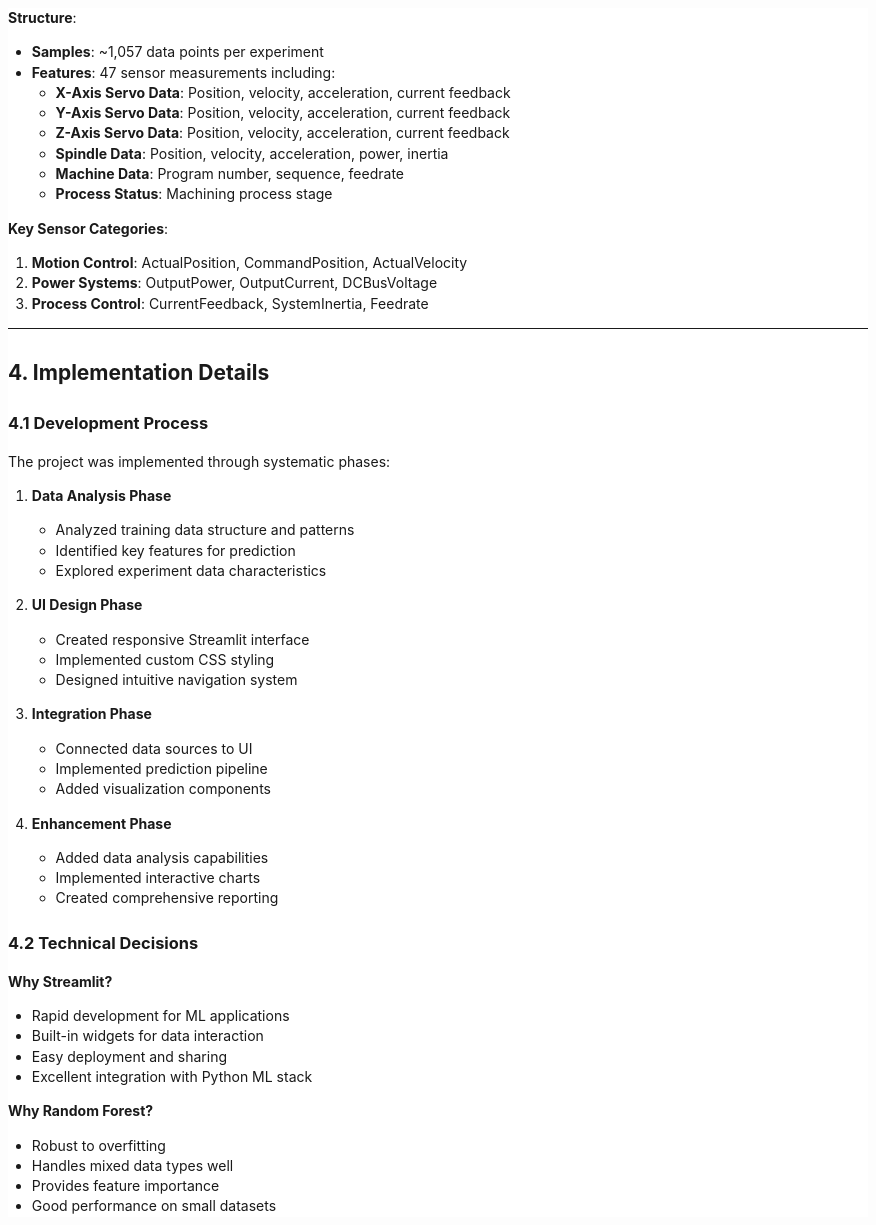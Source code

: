 **Structure**:
- **Samples**: ~1,057 data points per experiment
- **Features**: 47 sensor measurements including:
  - **X-Axis Servo Data**: Position, velocity, acceleration, current feedback
  - **Y-Axis Servo Data**: Position, velocity, acceleration, current feedback  
  - **Z-Axis Servo Data**: Position, velocity, acceleration, current feedback
  - **Spindle Data**: Position, velocity, acceleration, power, inertia
  - **Machine Data**: Program number, sequence, feedrate
  - **Process Status**: Machining process stage

**Key Sensor Categories**:
1. **Motion Control**: ActualPosition, CommandPosition, ActualVelocity
2. **Power Systems**: OutputPower, OutputCurrent, DCBusVoltage
3. **Process Control**: CurrentFeedback, SystemInertia, Feedrate

---

## 4. Implementation Details

### 4.1 Development Process
The project was implemented through systematic phases:

1. **Data Analysis Phase**
   - Analyzed training data structure and patterns
   - Identified key features for prediction
   - Explored experiment data characteristics

2. **UI Design Phase**
   - Created responsive Streamlit interface
   - Implemented custom CSS styling
   - Designed intuitive navigation system

3. **Integration Phase**
   - Connected data sources to UI
   - Implemented prediction pipeline
   - Added visualization components

4. **Enhancement Phase**
   - Added data analysis capabilities
   - Implemented interactive charts
   - Created comprehensive reporting

### 4.2 Technical Decisions

**Why Streamlit?**
- Rapid development for ML applications
- Built-in widgets for data interaction
- Easy deployment and sharing
- Excellent integration with Python ML stack

**Why Random Forest?**
- Robust to overfitting
- Handles mixed data types well
- Provides feature importance
- Good performance on small datasets
